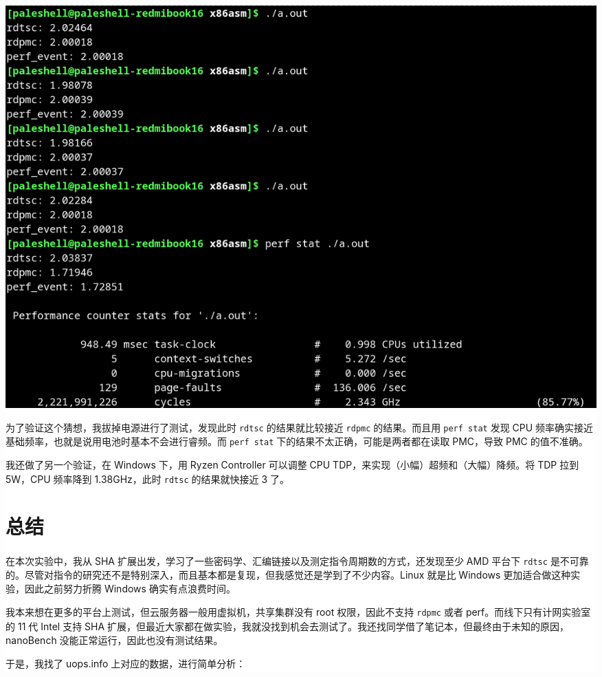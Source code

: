 ![使用电池时的测试结果](img/instbench2.png)

为了验证这个猜想，我拔掉电源进行了测试，发现此时 `rdtsc` 的结果就比较接近 `rdpmc` 的结果。而且用 `perf stat` 发现 CPU 频率确实接近基础频率，也就是说用电池时基本不会进行睿频。而 `perf stat` 下的结果不太正确，可能是两者都在读取 PMC，导致 PMC 的值不准确。

我还做了另一个验证，在 Windows 下，用 Ryzen Controller 可以调整 CPU TDP，来实现（小幅）超频和（大幅）降频。将 TDP 拉到 5W，CPU 频率降到 1.38GHz，此时 `rdtsc` 的结果就快接近 3 了。

# 总结

在本次实验中，我从 SHA 扩展出发，学习了一些密码学、汇编链接以及测定指令周期数的方式，还发现至少 AMD 平台下 `rdtsc` 是不可靠的。尽管对指令的研究还不是特别深入，而且基本都是复现，但我感觉还是学到了不少内容。Linux 就是比 Windows 更加适合做这种实验，因此之前努力折腾 Windows 确实有点浪费时间。

我本来想在更多的平台上测试，但云服务器一般用虚拟机，共享集群没有 root 权限，因此不支持 `rdpmc` 或者 perf。而线下只有计网实验室的 11 代 Intel 支持 SHA 扩展，但最近大家都在做实验，我就没找到机会去测试了。我还找同学借了笔记本，但最终由于未知的原因，nanoBench 没能正常运行，因此也没有测试结果。

于是，我找了 uops.info 上对应的数据，进行简单分析：
